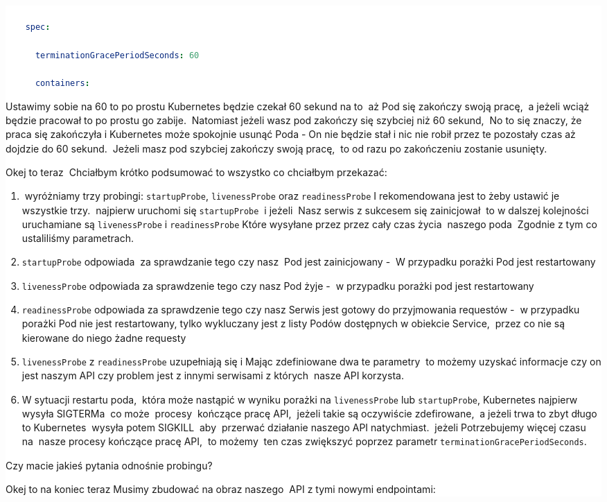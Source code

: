   

```yaml

    spec:

      terminationGracePeriodSeconds: 60

      containers:

```

  

Ustawimy sobie na 60 to po prostu Kubernetes będzie czekał 60 sekund na to  aż Pod się zakończy swoją pracę,  a jeżeli wciąż będzie pracował to po prostu go zabije.  Natomiast jeżeli wasz pod zakończy się szybciej niż 60 sekund,  No to się znaczy, że praca się zakończyła i Kubernetes może spokojnie usunąć Poda - On nie będzie stał i nic nie robił przez te pozostały czas aż dojdzie do 60 sekund.  Jeżeli masz pod szybciej zakończy swoją pracę,  to od razu po zakończeniu zostanie usunięty.

  

Okej to teraz  Chciałbym krótko podsumować to wszystko co chciałbym przekazać:

  

1.  wyróżniamy trzy probingi: `startupProbe`, `livenessProbe` oraz `readinessProbe` I rekomendowana jest to żeby ustawić je wszystkie trzy.  najpierw uruchomi się `startupProbe`  i jeżeli  Nasz serwis z sukcesem się zainicjował  to w dalszej kolejności uruchamiane są `livenessProbe` i `readinessProbe` Które wysyłane przez przez cały czas życia  naszego poda  Zgodnie z tym co ustaliliśmy parametrach.
    
2. `startupProbe` odpowiada  za sprawdzanie tego czy nasz  Pod jest zainicjowany -  W przypadku porażki Pod jest restartowany
    
3. `livenessProbe` odpowiada za sprawdzenie tego czy nasz Pod żyje -  w przypadku porażki pod jest restartowany
    
4. `readinessProbe` odpowiada za sprawdzenie tego czy nasz Serwis jest gotowy do przyjmowania requestów -  w przypadku porażki Pod nie jest restartowany, tylko wykluczany jest z listy Podów dostępnych w obiekcie Service,  przez co nie są kierowane do niego żadne requesty 
    
5. `livenessProbe` z `readinessProbe` uzupełniają się i Mając zdefiniowane dwa te parametry  to możemy uzyskać informacje czy on jest naszym API czy problem jest z innymi serwisami z których  nasze API korzysta. 
    
6. W sytuacji restartu poda,  która może nastąpić w wyniku porażki na `livenessProbe` lub `startupProbe`, Kubernetes najpierw wysyła SIGTERMa  co może  procesy  kończące pracę API,  jeżeli takie są oczywiście zdefirowane,  a jeżeli trwa to zbyt długo to Kubernetes  wysyła potem SIGKILL  aby  przerwać działanie naszego API natychmiast.  jeżeli Potrzebujemy więcej czasu na  nasze procesy kończące pracę API,  to możemy  ten czas zwiększyć poprzez parametr `terminationGracePeriodSeconds`.
    

  

Czy macie jakieś pytania odnośnie probingu?

  

Okej to na koniec teraz Musimy zbudować na obraz naszego  API z tymi nowymi endpointami:

  
